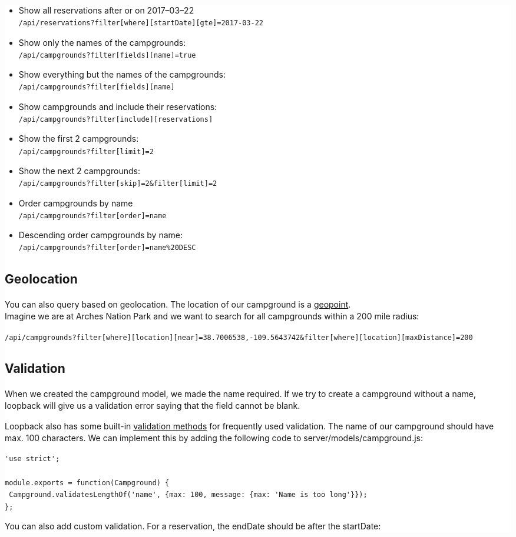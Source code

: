 - Show all reservations after or on 2017–03–22  
  `/api/reservations?filter[where][startDate][gte]=2017-03-22`

- Show only the names of the campgrounds:  
  `/api/campgrounds?filter[fields][name]=true`

- Show everything but the names of the campgrounds:  
  `/api/campgrounds?filter[fields][name]`

- Show campgrounds and include their reservations:  
  `/api/campgrounds?filter[include][reservations]`

- Show the first 2 campgrounds:  
  `/api/campgrounds?filter[limit]=2`

- Show the next 2 campgrounds:  
  `/api/campgrounds?filter[skip]=2&filter[limit]=2`

- Order campgrounds by name  
  `/api/campgrounds?filter[order]=name`

- Descending order campgrounds by name:  
  `/api/campgrounds?filter[order]=name%20DESC`

## Geolocation
You can also query based on geolocation. The location of our campground is a 
[geopoint](https://loopback.io/doc/en/lb3/Geotype.html).   
Imagine we are at Arches Nation Park and we want to search for all campgrounds within a 200 mile radius:

```
/api/campgrounds?filter[where][location][near]=38.7006538,-109.5643742&filter[where][location][maxDistance]=200
```

## Validation
When we created the campground model, we made the name required. If we try to create a campground without a name, 
loopback will give us a validation error saying that the field cannot be blank. 

Loopback also has some built-in 
[validation methods](https://loopback.io/doc/en/lb2/Validating-model-data.html#using-validation-methods) for frequently 
used validation. The name of our campground should have max. 100 characters. We can implement this by adding the 
following code to server/models/campground.js:

```
'use strict';

module.exports = function(Campground) {
 Campground.validatesLengthOf('name', {max: 100, message: {max: 'Name is too long'}});
};
``` 

You can also add custom validation. For a reservation, the endDate should be after the startDate:
